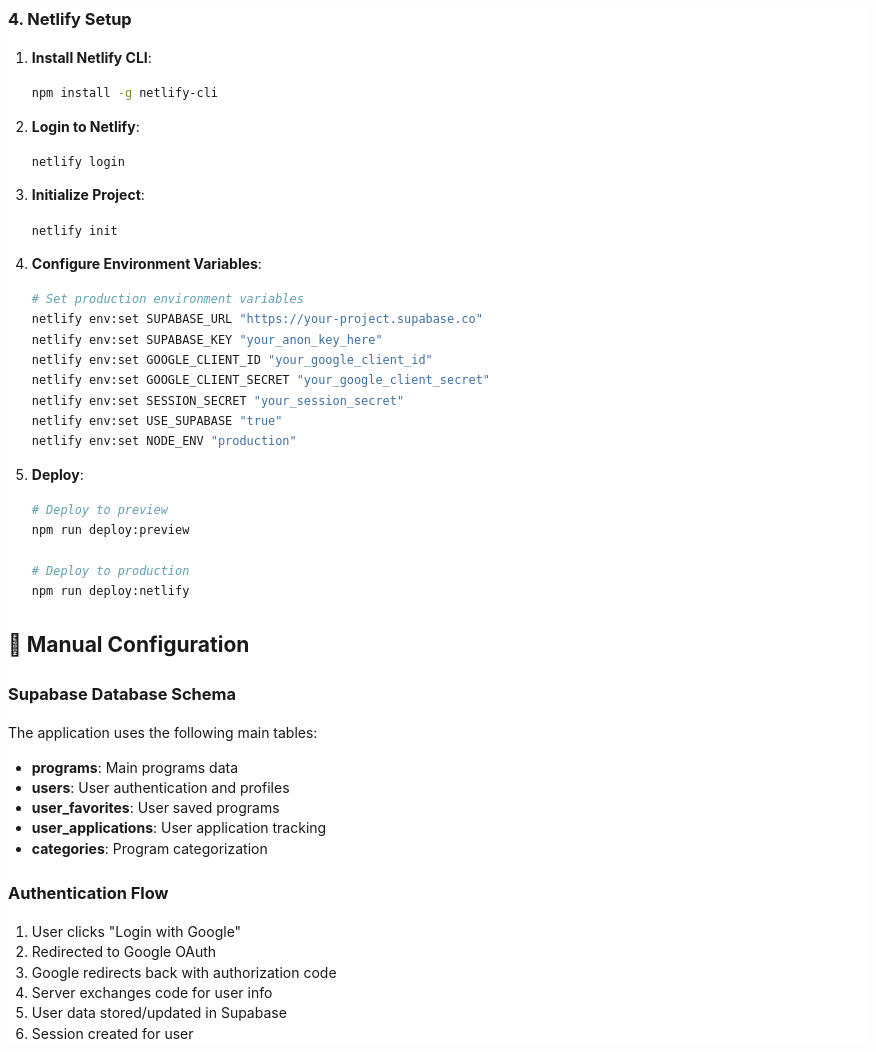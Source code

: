 ### 4. Netlify Setup

1. **Install Netlify CLI**:
   ```bash
   npm install -g netlify-cli
   ```

2. **Login to Netlify**:
   ```bash
   netlify login
   ```

3. **Initialize Project**:
   ```bash
   netlify init
   ```

4. **Configure Environment Variables**:
   ```bash
   # Set production environment variables
   netlify env:set SUPABASE_URL "https://your-project.supabase.co"
   netlify env:set SUPABASE_KEY "your_anon_key_here"
   netlify env:set GOOGLE_CLIENT_ID "your_google_client_id"
   netlify env:set GOOGLE_CLIENT_SECRET "your_google_client_secret"
   netlify env:set SESSION_SECRET "your_session_secret"
   netlify env:set USE_SUPABASE "true"
   netlify env:set NODE_ENV "production"
   ```

5. **Deploy**:
   ```bash
   # Deploy to preview
   npm run deploy:preview
   
   # Deploy to production
   npm run deploy:netlify
   ```

## 🔧 Manual Configuration

### Supabase Database Schema

The application uses the following main tables:

- **programs**: Main programs data
- **users**: User authentication and profiles
- **user_favorites**: User saved programs
- **user_applications**: User application tracking
- **categories**: Program categorization

### Authentication Flow

1. User clicks "Login with Google"
2. Redirected to Google OAuth
3. Google redirects back with authorization code
4. Server exchanges code for user info
5. User data stored/updated in Supabase
6. Session created for user
